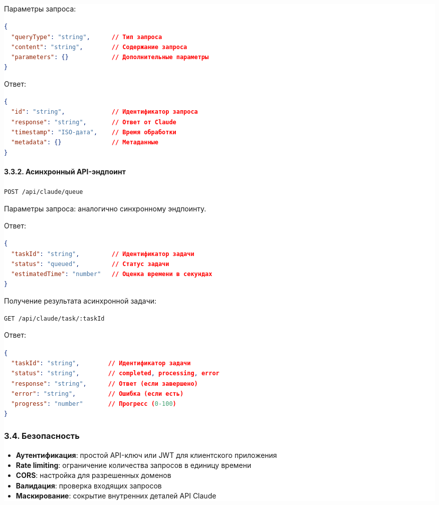 Параметры запроса:
```json
{
  "queryType": "string",      // Тип запроса
  "content": "string",        // Содержание запроса
  "parameters": {}            // Дополнительные параметры
}
```

Ответ:
```json
{
  "id": "string",             // Идентификатор запроса
  "response": "string",       // Ответ от Claude
  "timestamp": "ISO-дата",    // Время обработки
  "metadata": {}              // Метаданные
}
```

#### 3.3.2. Асинхронный API-эндпоинт

```
POST /api/claude/queue
```

Параметры запроса: аналогично синхронному эндпоинту.

Ответ:
```json
{
  "taskId": "string",         // Идентификатор задачи
  "status": "queued",         // Статус задачи
  "estimatedTime": "number"   // Оценка времени в секундах
}
```

Получение результата асинхронной задачи:
```
GET /api/claude/task/:taskId
```

Ответ:
```json
{
  "taskId": "string",        // Идентификатор задачи
  "status": "string",        // completed, processing, error
  "response": "string",      // Ответ (если завершено)
  "error": "string",         // Ошибка (если есть)
  "progress": "number"       // Прогресс (0-100)
}
```

### 3.4. Безопасность

- **Аутентификация**: простой API-ключ или JWT для клиентского приложения
- **Rate limiting**: ограничение количества запросов в единицу времени
- **CORS**: настройка для разрешенных доменов
- **Валидация**: проверка входящих запросов
- **Маскирование**: сокрытие внутренних деталей API Claude
